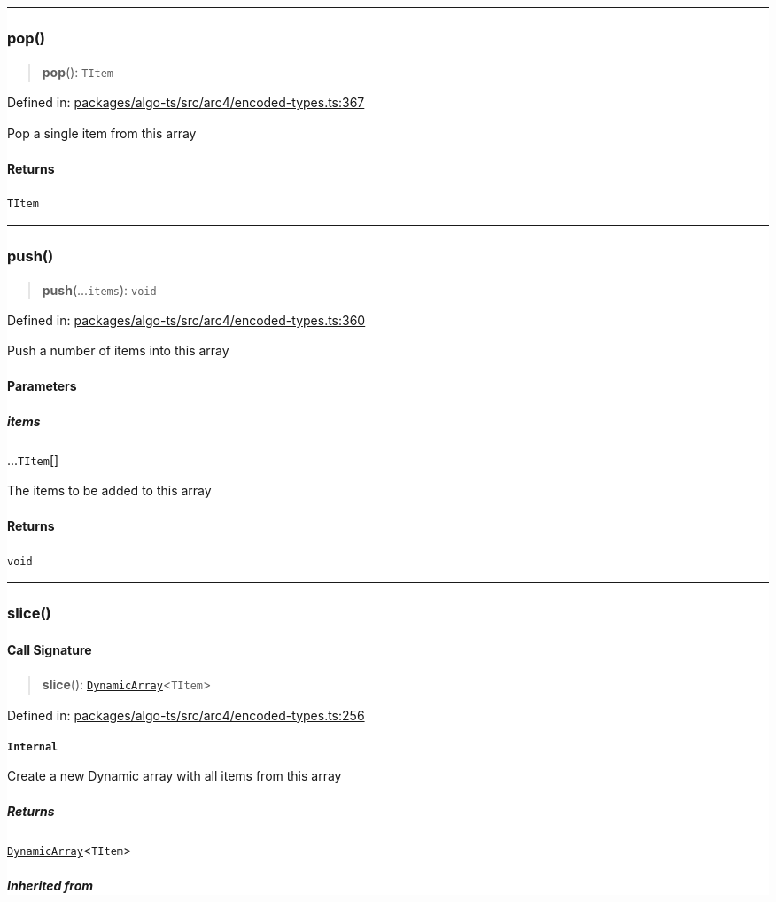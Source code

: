 ***

### pop()

> **pop**(): `TItem`

Defined in: [packages/algo-ts/src/arc4/encoded-types.ts:367](https://github.com/algorandfoundation/puya-ts/blob/main/packages/algo-ts/src/arc4/encoded-types.ts#L367)

Pop a single item from this array

#### Returns

`TItem`

***

### push()

> **push**(...`items`): `void`

Defined in: [packages/algo-ts/src/arc4/encoded-types.ts:360](https://github.com/algorandfoundation/puya-ts/blob/main/packages/algo-ts/src/arc4/encoded-types.ts#L360)

Push a number of items into this array

#### Parameters

##### items

...`TItem`[]

The items to be added to this array

#### Returns

`void`

***

### slice()

#### Call Signature

> **slice**(): [`DynamicArray`](DynamicArray.md)\<`TItem`\>

Defined in: [packages/algo-ts/src/arc4/encoded-types.ts:256](https://github.com/algorandfoundation/puya-ts/blob/main/packages/algo-ts/src/arc4/encoded-types.ts#L256)

**`Internal`**

Create a new Dynamic array with all items from this array

##### Returns

[`DynamicArray`](DynamicArray.md)\<`TItem`\>

##### Inherited from
